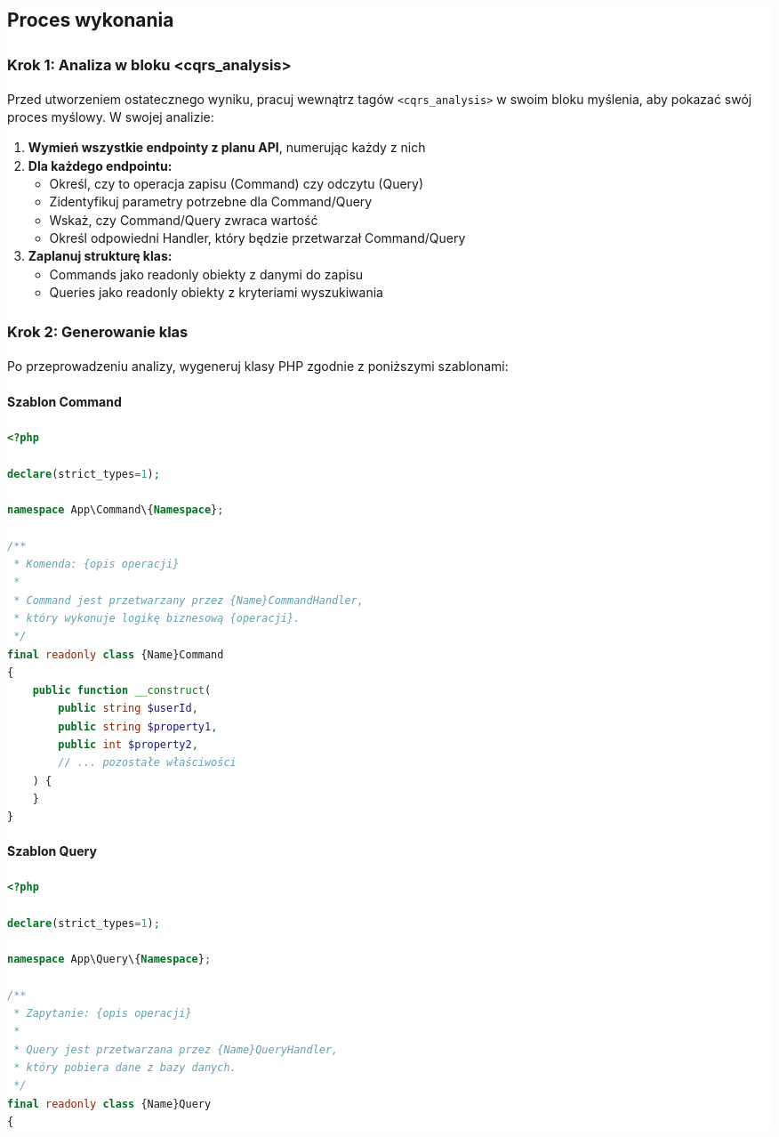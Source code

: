 ## Proces wykonania

### Krok 1: Analiza w bloku <cqrs_analysis>

Przed utworzeniem ostatecznego wyniku, pracuj wewnątrz tagów `<cqrs_analysis>` w swoim bloku myślenia, aby pokazać swój proces myślowy. W swojej analizie:

1. **Wymień wszystkie endpointy z planu API**, numerując każdy z nich
2. **Dla każdego endpointu:**
   - Określ, czy to operacja zapisu (Command) czy odczytu (Query)
   - Zidentyfikuj parametry potrzebne dla Command/Query
   - Wskaż, czy Command/Query zwraca wartość
   - Określ odpowiedni Handler, który będzie przetwarzał Command/Query
3. **Zaplanuj strukturę klas:**
   - Commands jako readonly obiekty z danymi do zapisu
   - Queries jako readonly obiekty z kryteriami wyszukiwania

### Krok 2: Generowanie klas

Po przeprowadzeniu analizy, wygeneruj klasy PHP zgodnie z poniższymi szablonami:

#### Szablon Command

```php
<?php

declare(strict_types=1);

namespace App\Command\{Namespace};

/**
 * Komenda: {opis operacji}
 *
 * Command jest przetwarzany przez {Name}CommandHandler,
 * który wykonuje logikę biznesową {operacji}.
 */
final readonly class {Name}Command
{
    public function __construct(
        public string $userId,
        public string $property1,
        public int $property2,
        // ... pozostałe właściwości
    ) {
    }
}
```

#### Szablon Query

```php
<?php

declare(strict_types=1);

namespace App\Query\{Namespace};

/**
 * Zapytanie: {opis operacji}
 *
 * Query jest przetwarzana przez {Name}QueryHandler,
 * który pobiera dane z bazy danych.
 */
final readonly class {Name}Query
{
```